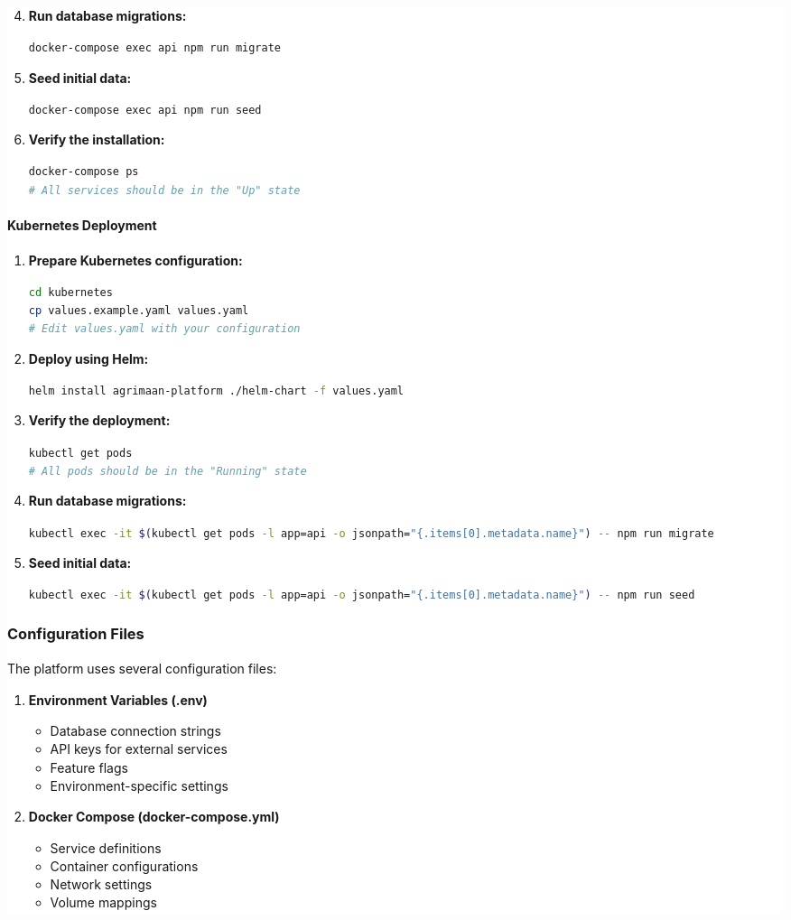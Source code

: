 4. **Run database migrations:**
   ```bash
   docker-compose exec api npm run migrate
   ```

5. **Seed initial data:**
   ```bash
   docker-compose exec api npm run seed
   ```

6. **Verify the installation:**
   ```bash
   docker-compose ps
   # All services should be in the "Up" state
   ```

#### Kubernetes Deployment

1. **Prepare Kubernetes configuration:**
   ```bash
   cd kubernetes
   cp values.example.yaml values.yaml
   # Edit values.yaml with your configuration
   ```

2. **Deploy using Helm:**
   ```bash
   helm install agrimaan-platform ./helm-chart -f values.yaml
   ```

3. **Verify the deployment:**
   ```bash
   kubectl get pods
   # All pods should be in the "Running" state
   ```

4. **Run database migrations:**
   ```bash
   kubectl exec -it $(kubectl get pods -l app=api -o jsonpath="{.items[0].metadata.name}") -- npm run migrate
   ```

5. **Seed initial data:**
   ```bash
   kubectl exec -it $(kubectl get pods -l app=api -o jsonpath="{.items[0].metadata.name}") -- npm run seed
   ```

### Configuration Files

The platform uses several configuration files:

1. **Environment Variables (.env)**
   - Database connection strings
   - API keys for external services
   - Feature flags
   - Environment-specific settings

2. **Docker Compose (docker-compose.yml)**
   - Service definitions
   - Container configurations
   - Network settings
   - Volume mappings
